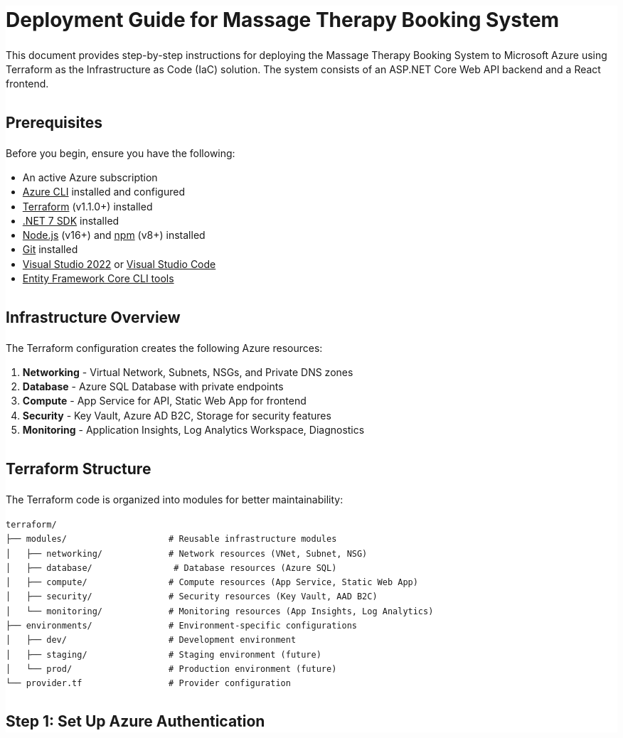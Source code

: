 # Deployment Guide for Massage Therapy Booking System

This document provides step-by-step instructions for deploying the Massage Therapy Booking System to Microsoft Azure using Terraform as the Infrastructure as Code (IaC) solution. The system consists of an ASP.NET Core Web API backend and a React frontend.

## Prerequisites

Before you begin, ensure you have the following:

- An active Azure subscription
- [Azure CLI](https://docs.microsoft.com/en-us/cli/azure/install-azure-cli) installed and configured
- [Terraform](https://www.terraform.io/downloads.html) (v1.1.0+) installed
- [.NET 7 SDK](https://dotnet.microsoft.com/download/dotnet/7.0) installed
- [Node.js](https://nodejs.org/) (v16+) and [npm](https://www.npmjs.com/) (v8+) installed
- [Git](https://git-scm.com/) installed
- [Visual Studio 2022](https://visualstudio.microsoft.com/) or [Visual Studio Code](https://code.visualstudio.com/)
- [Entity Framework Core CLI tools](https://docs.microsoft.com/en-us/ef/core/cli/dotnet)

## Infrastructure Overview

The Terraform configuration creates the following Azure resources:

1. **Networking** - Virtual Network, Subnets, NSGs, and Private DNS zones
2. **Database** - Azure SQL Database with private endpoints
3. **Compute** - App Service for API, Static Web App for frontend
4. **Security** - Key Vault, Azure AD B2C, Storage for security features
5. **Monitoring** - Application Insights, Log Analytics Workspace, Diagnostics

## Terraform Structure

The Terraform code is organized into modules for better maintainability:

```
terraform/
├── modules/                    # Reusable infrastructure modules
│   ├── networking/             # Network resources (VNet, Subnet, NSG)
│   ├── database/                # Database resources (Azure SQL)
│   ├── compute/                # Compute resources (App Service, Static Web App)
│   ├── security/               # Security resources (Key Vault, AAD B2C)
│   └── monitoring/             # Monitoring resources (App Insights, Log Analytics)
├── environments/               # Environment-specific configurations
│   ├── dev/                    # Development environment
│   ├── staging/                # Staging environment (future)
│   └── prod/                   # Production environment (future)
└── provider.tf                 # Provider configuration
```

## Step 1: Set Up Azure Authentication
